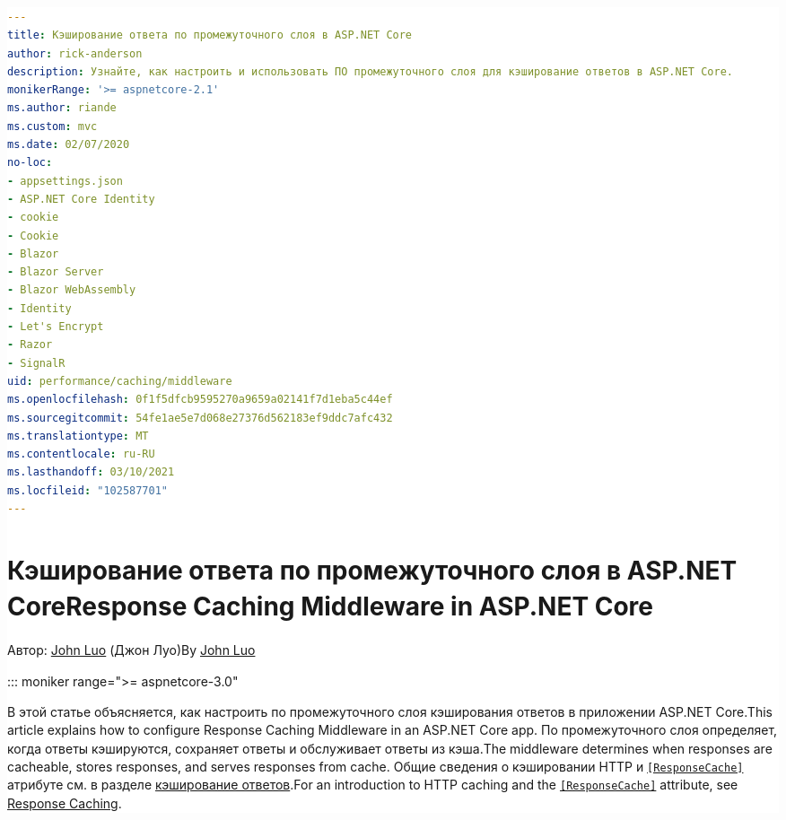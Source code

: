 ```yaml
---
title: Кэширование ответа по промежуточного слоя в ASP.NET Core
author: rick-anderson
description: Узнайте, как настроить и использовать ПО промежуточного слоя для кэширование ответов в ASP.NET Core.
monikerRange: '>= aspnetcore-2.1'
ms.author: riande
ms.custom: mvc
ms.date: 02/07/2020
no-loc:
- appsettings.json
- ASP.NET Core Identity
- cookie
- Cookie
- Blazor
- Blazor Server
- Blazor WebAssembly
- Identity
- Let's Encrypt
- Razor
- SignalR
uid: performance/caching/middleware
ms.openlocfilehash: 0f1f5dfcb9595270a9659a02141f7d1eba5c44ef
ms.sourcegitcommit: 54fe1ae5e7d068e27376d562183ef9ddc7afc432
ms.translationtype: MT
ms.contentlocale: ru-RU
ms.lasthandoff: 03/10/2021
ms.locfileid: "102587701"
---
```

# <a name="response-caching-middleware-in-aspnet-core"></a><span data-ttu-id="8dd1b-103">Кэширование ответа по промежуточного слоя в ASP.NET Core</span><span class="sxs-lookup"><span data-stu-id="8dd1b-103">Response Caching Middleware in ASP.NET Core</span></span>

<span data-ttu-id="8dd1b-104">Автор: [John Luo](https://github.com/JunTaoLuo) (Джон Луо)</span><span class="sxs-lookup"><span data-stu-id="8dd1b-104">By [John Luo](https://github.com/JunTaoLuo)</span></span>

::: moniker range=">= aspnetcore-3.0"

<span data-ttu-id="8dd1b-105">В этой статье объясняется, как настроить по промежуточного слоя кэширования ответов в приложении ASP.NET Core.</span><span class="sxs-lookup"><span data-stu-id="8dd1b-105">This article explains how to configure Response Caching Middleware in an ASP.NET Core app.</span></span> <span data-ttu-id="8dd1b-106">По промежуточного слоя определяет, когда ответы кэшируются, сохраняет ответы и обслуживает ответы из кэша.</span><span class="sxs-lookup"><span data-stu-id="8dd1b-106">The middleware determines when responses are cacheable, stores responses, and serves responses from cache.</span></span> <span data-ttu-id="8dd1b-107">Общие сведения о кэшировании HTTP и [`[ResponseCache]`](xref:Microsoft.AspNetCore.Mvc.ResponseCacheAttribute) атрибуте см. в разделе [кэширование ответов](xref:performance/caching/response).</span><span class="sxs-lookup"><span data-stu-id="8dd1b-107">For an introduction to HTTP caching and the [`[ResponseCache]`](xref:Microsoft.AspNetCore.Mvc.ResponseCacheAttribute) attribute, see [Response Caching](xref:performance/caching/response).</span></span>
